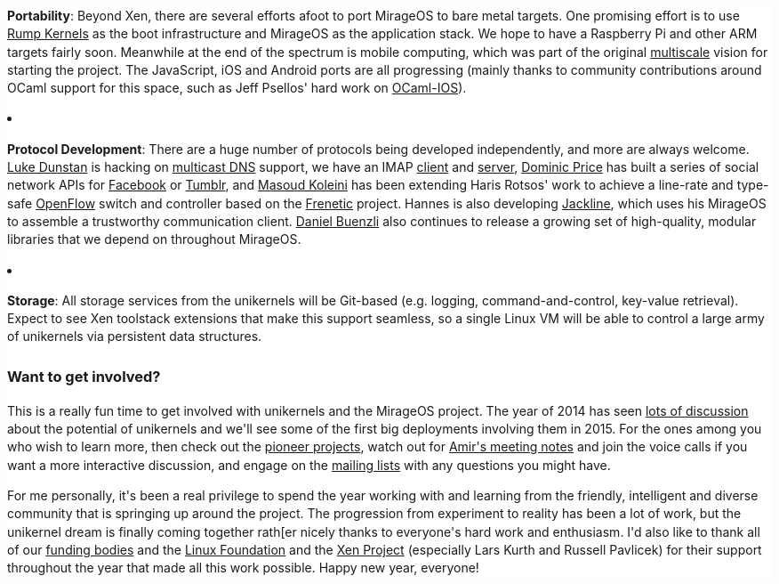 <p><strong>Portability</strong>: Beyond Xen, there are several efforts afoot to port MirageOS to bare metal targets.  One promising effort is to use <a href="http://rumpkernel.org">Rump Kernels</a> as the boot infrastructure and MirageOS as the application stack.  We hope to have a Raspberry Pi and other ARM targets fairly soon.  Meanwhile at the end of the spectrum is mobile computing, which was part of the original <a href="http://anil.recoil.org/papers/2010-bcs-visions.pdf">multiscale</a> vision for starting the project.  The JavaScript, iOS and Android ports are all progressing (mainly thanks to community contributions around OCaml support for this space, such as Jeff Psellos' hard work on <a href="http://psellos.com/ocaml/">OCaml-IOS</a>).</p>
</li>
<li>
<p><strong>Protocol Development</strong>: There are a huge number of protocols being developed independently, and more are always welcome.  <a href="https://github.com/infidel">Luke Dunstan</a> is hacking on <a href="https://github.com/mirage/ocaml-dns/pull/35#discussion_r22388447">multicast DNS</a> support, we have an IMAP <a href="https://github.com/nojb/ocaml-imap">client</a> and <a href="https://github.com/gregtatcam/imaplet-lwt/">server</a>, <a href="https://github.com/dominicjprice">Dominic Price</a> has built a series of social network APIs for <a href="https://github.com/dominicjprice/sociaml-facebook-api">Facebook</a> or <a href="https://github.com/dominicjprice/sociaml-tumblr-api">Tumblr</a>, and <a href="http://nottingham.ac.uk/horizon/people/masoud.koleini">Masoud Koleini</a> has been extending Haris Rotsos' work to achieve a line-rate and type-safe <a href="https://github.com/mirage/ocaml-openflow">OpenFlow</a> switch and controller based on the <a href="https://github.com/frenetic-lang">Frenetic</a> project.  Hannes is also developing <a href="https://github.com/hannesm/jackline">Jackline</a>, which uses his MirageOS to assemble a trustworthy communication client.  <a href="http://erratique.ch/software">Daniel Buenzli</a> also continues to release a growing set of high-quality, modular libraries that we depend on throughout MirageOS.</p>
</li>
<li>
<p><strong>Storage</strong>: All storage services from the unikernels will be Git-based (e.g. logging, command-and-control, key-value retrieval).  Expect to see Xen toolstack extensions that make this support seamless, so a single Linux VM will be able to control a large army of unikernels via persistent data structures.</p>
</li>
</ul>
<h3>Want to get involved?</h3>
<p>This is a really fun time to get involved with unikernels and the MirageOS project. The year of 2014 has seen <a href="https://mirage.io/links/ - [404 Not Found]">lots of discussion</a> about the potential of unikernels and we'll see some of the first big deployments involving them in 2015.  For the ones among you who wish to learn more, then check out the <a href="https://github.com/mirage/mirage-www/wiki/Pioneer-Projects">pioneer projects</a>, watch out for <a href="https://mirage.io/docs">Amir's meeting notes</a> and join the voice calls if you want a more interactive discussion, and engage on the <a href="https://mirage.io/community/">mailing lists</a> with any questions you might have.</p>
<p>For me personally, it's been a real privilege to spend the year working with and learning from the friendly, intelligent and diverse community that is springing up around the project.  The progression from experiment to reality has been a lot of work, but the unikernel dream is finally coming together rath[er nicely thanks to everyone's hard work and enthusiasm.  I'd also like to thank all of our <a href="https://mirage.io/community/">funding bodies</a> and the <a href="http://linuxfoundation.org - [1 Client error: Server returned nothing (no headers, no data)]">Linux Foundation</a> and the <a href="http://xenproject.org">Xen Project</a> (especially Lars Kurth and Russell Pavlicek) for their support throughout the year that made all this work possible.  Happy new year, everyone!</p>

      
